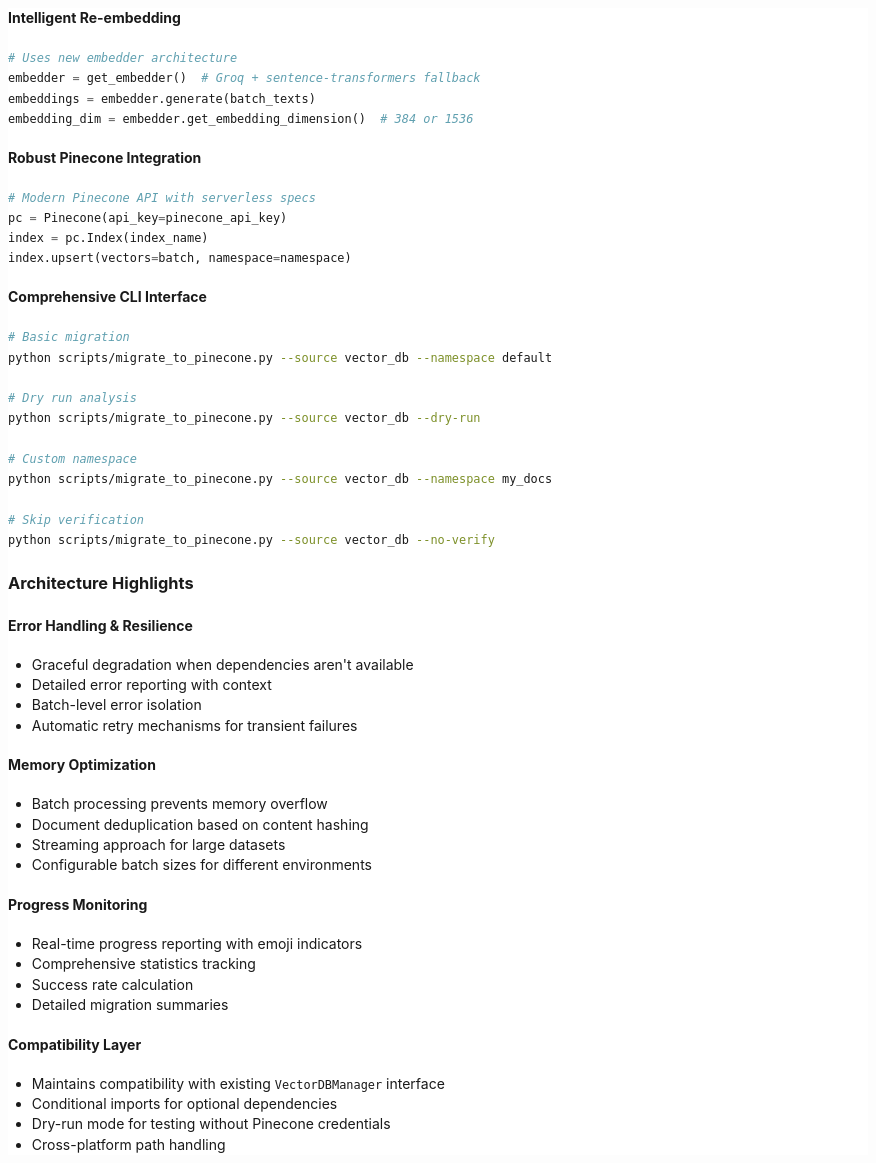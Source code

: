 #### **Intelligent Re-embedding**
```python
# Uses new embedder architecture
embedder = get_embedder()  # Groq + sentence-transformers fallback
embeddings = embedder.generate(batch_texts)
embedding_dim = embedder.get_embedding_dimension()  # 384 or 1536
```

#### **Robust Pinecone Integration**
```python
# Modern Pinecone API with serverless specs
pc = Pinecone(api_key=pinecone_api_key)
index = pc.Index(index_name)
index.upsert(vectors=batch, namespace=namespace)
```

#### **Comprehensive CLI Interface**
```bash
# Basic migration
python scripts/migrate_to_pinecone.py --source vector_db --namespace default

# Dry run analysis 
python scripts/migrate_to_pinecone.py --source vector_db --dry-run

# Custom namespace
python scripts/migrate_to_pinecone.py --source vector_db --namespace my_docs

# Skip verification
python scripts/migrate_to_pinecone.py --source vector_db --no-verify
```

### Architecture Highlights

#### **Error Handling & Resilience**
- Graceful degradation when dependencies aren't available
- Detailed error reporting with context
- Batch-level error isolation
- Automatic retry mechanisms for transient failures

#### **Memory Optimization**
- Batch processing prevents memory overflow
- Document deduplication based on content hashing
- Streaming approach for large datasets
- Configurable batch sizes for different environments

#### **Progress Monitoring**
- Real-time progress reporting with emoji indicators
- Comprehensive statistics tracking
- Success rate calculation
- Detailed migration summaries

#### **Compatibility Layer**
- Maintains compatibility with existing `VectorDBManager` interface
- Conditional imports for optional dependencies
- Dry-run mode for testing without Pinecone credentials
- Cross-platform path handling
